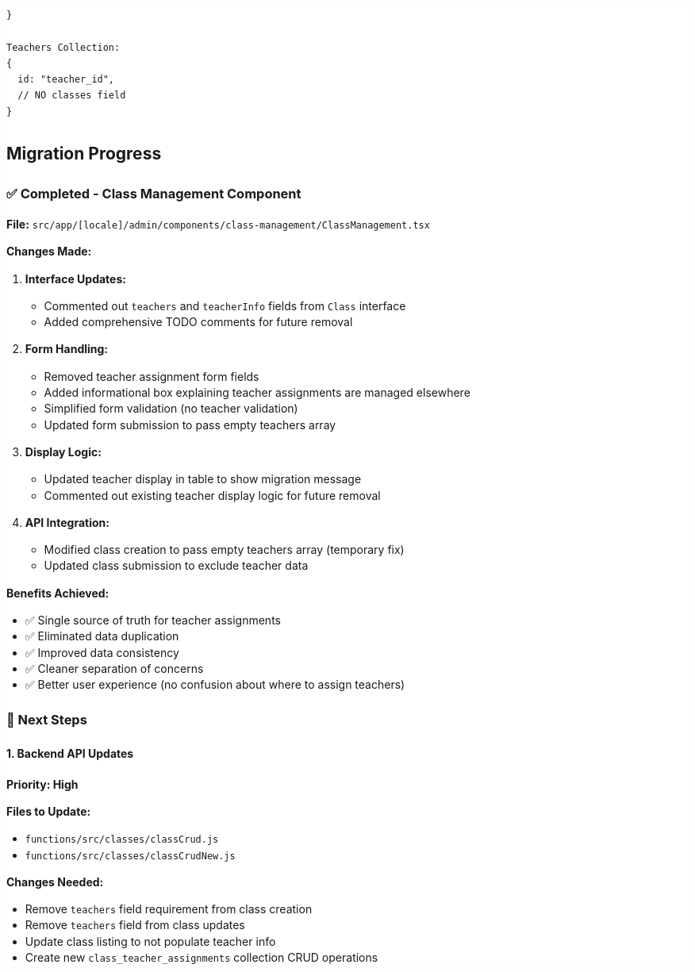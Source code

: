 ```
}

Teachers Collection:
{
  id: "teacher_id",
  // NO classes field
}
```

## Migration Progress

### ✅ Completed - Class Management Component

**File:** `src/app/[locale]/admin/components/class-management/ClassManagement.tsx`

**Changes Made:**

1. **Interface Updates:**
   - Commented out `teachers` and `teacherInfo` fields from `Class` interface
   - Added comprehensive TODO comments for future removal

2. **Form Handling:**
   - Removed teacher assignment form fields
   - Added informational box explaining teacher assignments are managed elsewhere
   - Simplified form validation (no teacher validation)
   - Updated form submission to pass empty teachers array

3. **Display Logic:**
   - Updated teacher display in table to show migration message
   - Commented out existing teacher display logic for future removal

4. **API Integration:**
   - Modified class creation to pass empty teachers array (temporary fix)
   - Updated class submission to exclude teacher data

**Benefits Achieved:**
- ✅ Single source of truth for teacher assignments
- ✅ Eliminated data duplication
- ✅ Improved data consistency
- ✅ Cleaner separation of concerns
- ✅ Better user experience (no confusion about where to assign teachers)

### 🔄 Next Steps

#### 1. Backend API Updates
**Priority: High**

**Files to Update:**
- `functions/src/classes/classCrud.js`
- `functions/src/classes/classCrudNew.js`

**Changes Needed:**
- Remove `teachers` field requirement from class creation
- Remove `teachers` field from class updates
- Update class listing to not populate teacher info
- Create new `class_teacher_assignments` collection CRUD operations
